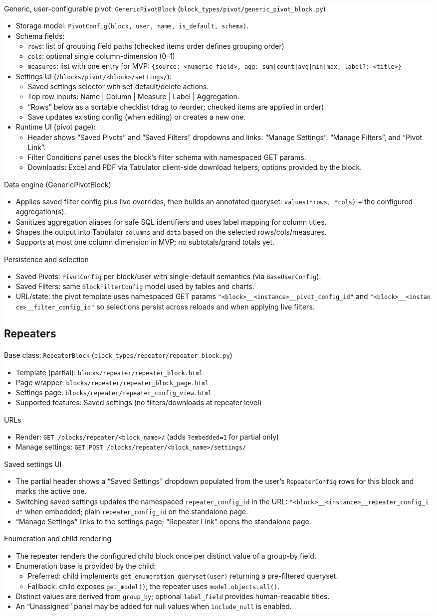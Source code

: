 Generic, user-configurable pivot: `GenericPivotBlock` (`block_types/pivot/generic_pivot_block.py`)
- Storage model: `PivotConfig(block, user, name, is_default, schema)`.
- Schema fields:
  - `rows`: list of grouping field paths (checked items order defines grouping order)
  - `cols`: optional single column-dimension (0–1)
  - `measures`: list with one entry for MVP: `{source: <numeric field>, agg: sum|count|avg|min|max, label?: <title>}`
- Settings UI (`/blocks/pivot/<block>/settings/`):
  - Saved settings selector with set‑default/delete actions.
  - Top row inputs: Name | Column | Measure | Label | Aggregation.
  - “Rows” below as a sortable checklist (drag to reorder; checked items are applied in order).
  - Save updates existing config (when editing) or creates a new one.
- Runtime UI (pivot page):
  - Header shows “Saved Pivots” and “Saved Filters” dropdowns and links: “Manage Settings”, “Manage Filters”, and “Pivot Link”.
  - Filter Conditions panel uses the block’s filter schema with namespaced GET params.
  - Downloads: Excel and PDF via Tabulator client-side download helpers; options provided by the block.

Data engine (GenericPivotBlock)
- Applies saved filter config plus live overrides, then builds an annotated queryset: `values(*rows, *cols)` + the configured aggregation(s).
- Sanitizes aggregation aliases for safe SQL identifiers and uses label mapping for column titles.
- Shapes the output into Tabulator `columns` and `data` based on the selected rows/cols/measures.
- Supports at most one column dimension in MVP; no subtotals/grand totals yet.

Persistence and selection
- Saved Pivots: `PivotConfig` per block/user with single-default semantics (via `BaseUserConfig`).
- Saved Filters: same `BlockFilterConfig` model used by tables and charts.
- URL/state: the pivot template uses namespaced GET params `"<block>__<instance>__pivot_config_id"` and `"<block>__<instance>__filter_config_id"` so selections persist across reloads and when applying live filters.

## Repeaters

Base class: `RepeaterBlock` (`block_types/repeater/repeater_block.py`)
- Template (partial): `blocks/repeater/repeater_block.html`
- Page wrapper: `blocks/repeater/repeater_block_page.html`
- Settings page: `blocks/repeater/repeater_config_view.html`
- Supported features: Saved settings (no filters/downloads at repeater level)

URLs
- Render: `GET /blocks/repeater/<block_name>/` (adds `?embedded=1` for partial only)
- Manage settings: `GET|POST /blocks/repeater/<block_name>/settings/`

Saved settings UI
- The partial header shows a “Saved Settings” dropdown populated from the user’s `RepeaterConfig` rows for this block and marks the active one.
- Switching saved settings updates the namespaced `repeater_config_id` in the URL: `"<block>__<instance>__repeater_config_id"` when embedded; plain `repeater_config_id` on the standalone page.
- “Manage Settings” links to the settings page; “Repeater Link” opens the standalone page.

Enumeration and child rendering
- The repeater renders the configured child block once per distinct value of a group-by field.
- Enumeration base is provided by the child:
  - Preferred: child implements `get_enumeration_queryset(user)` returning a pre-filtered queryset.
  - Fallback: child exposes `get_model()`; the repeater uses `model.objects.all()`.
- Distinct values are derived from `group_by`; optional `label_field` provides human-readable titles.
- An “Unassigned” panel may be added for null values when `include_null` is enabled.
